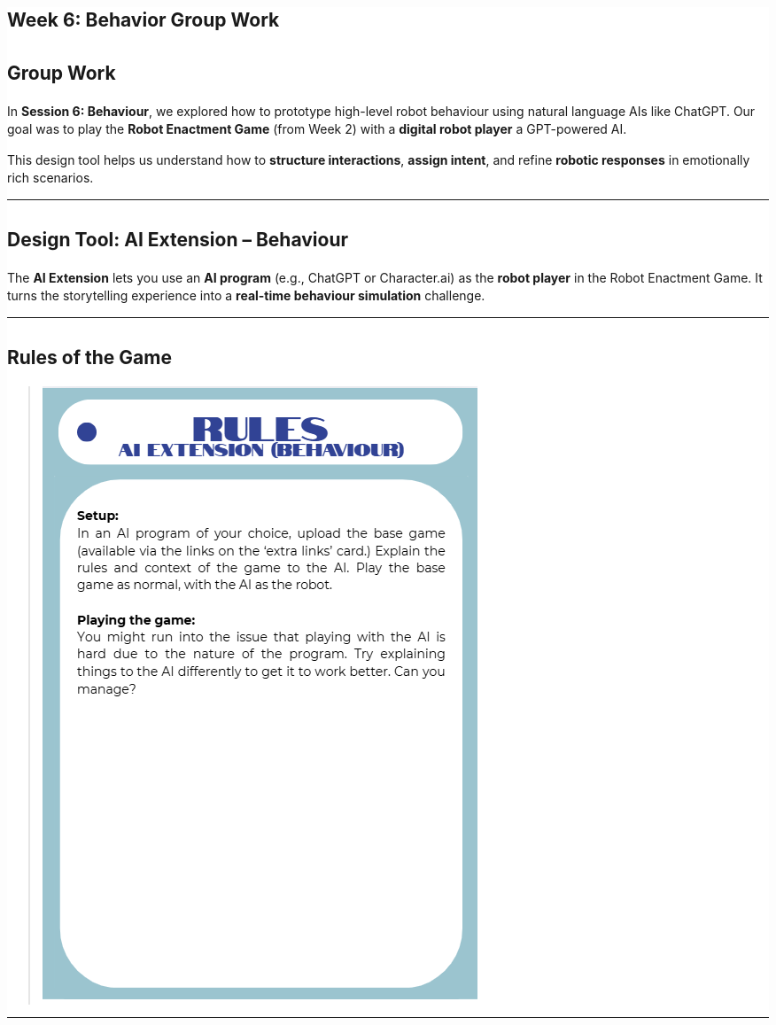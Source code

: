 

## Week 6: Behavior Group Work
## Group Work
In **Session 6: Behaviour**, we explored how to prototype high-level robot behaviour using natural language AIs like ChatGPT. Our goal was to play the **Robot Enactment Game** (from Week 2) with a **digital robot player** a GPT-powered AI.

This design tool helps us understand how to **structure interactions**, **assign intent**, and refine **robotic responses** in emotionally rich scenarios.

---

##  Design Tool: AI Extension – Behaviour

The **AI Extension** lets you use an **AI program** (e.g., ChatGPT or Character.ai) as the **robot player** in the Robot Enactment Game. It turns the storytelling experience into a **real-time behaviour simulation** challenge.

---

##  Rules of the Game

> ![Rules – AI Extension](./Rules4.png)

---